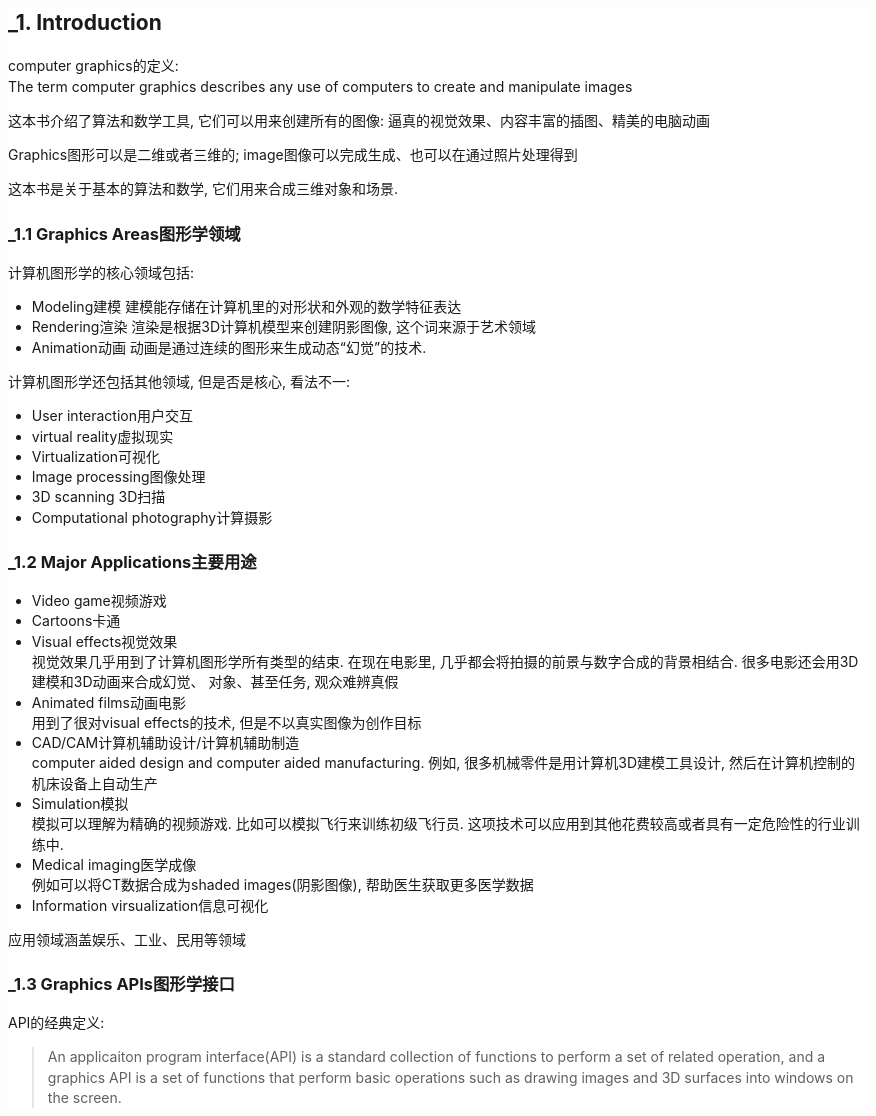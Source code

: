 <a id="markdown-_1-introduction" name="_1-introduction"></a>
## _1. Introduction

computer graphics的定义:  
The term computer graphics describes any use of computers to create and manipulate images

这本书介绍了算法和数学工具, 它们可以用来创建所有的图像: 逼真的视觉效果、内容丰富的插图、精美的电脑动画

Graphics图形可以是二维或者三维的; image图像可以完成生成、也可以在通过照片处理得到

这本书是关于基本的算法和数学, 它们用来合成三维对象和场景.

<a id="markdown-_11-graphics-areas图形学领域" name="_11-graphics-areas图形学领域"></a>
### _1.1 Graphics Areas图形学领域

计算机图形学的核心领域包括:
- Modeling建模
  建模能存储在计算机里的对形状和外观的数学特征表达
- Rendering渲染
  渲染是根据3D计算机模型来创建阴影图像, 这个词来源于艺术领域
- Animation动画
  动画是通过连续的图形来生成动态“幻觉”的技术. 

计算机图形学还包括其他领域, 但是否是核心, 看法不一:
- User interaction用户交互
- virtual reality虚拟现实
- Virtualization可视化
- Image processing图像处理
- 3D scanning 3D扫描
- Computational photography计算摄影

<a id="markdown-_12-major-applications主要用途" name="_12-major-applications主要用途"></a>
### _1.2 Major Applications主要用途
- Video game视频游戏
- Cartoons卡通
- Visual effects视觉效果  
  视觉效果几乎用到了计算机图形学所有类型的结束. 在现在电影里, 几乎都会将拍摄的前景与数字合成的背景相结合. 很多电影还会用3D建模和3D动画来合成幻觉、 对象、甚至任务, 观众难辨真假
- Animated films动画电影  
  用到了很对visual effects的技术, 但是不以真实图像为创作目标
- CAD/CAM计算机辅助设计/计算机辅助制造  
  computer aided design and computer aided manufacturing. 例如, 很多机械零件是用计算机3D建模工具设计, 然后在计算机控制的机床设备上自动生产
- Simulation模拟  
  模拟可以理解为精确的视频游戏. 比如可以模拟飞行来训练初级飞行员. 这项技术可以应用到其他花费较高或者具有一定危险性的行业训练中.
- Medical imaging医学成像  
  例如可以将CT数据合成为shaded images(阴影图像), 帮助医生获取更多医学数据
- Information virsualization信息可视化

应用领域涵盖娱乐、工业、民用等领域

<a id="markdown-_13-graphics-apis图形学接口" name="_13-graphics-apis图形学接口"></a>
### _1.3 Graphics APIs图形学接口

API的经典定义:
> An applicaiton program interface(API) is a standard collection of functions to perform a set of related operation, and a graphics API is a set of functions that perform basic operations such as drawing images and 3D surfaces into windows on the screen.
